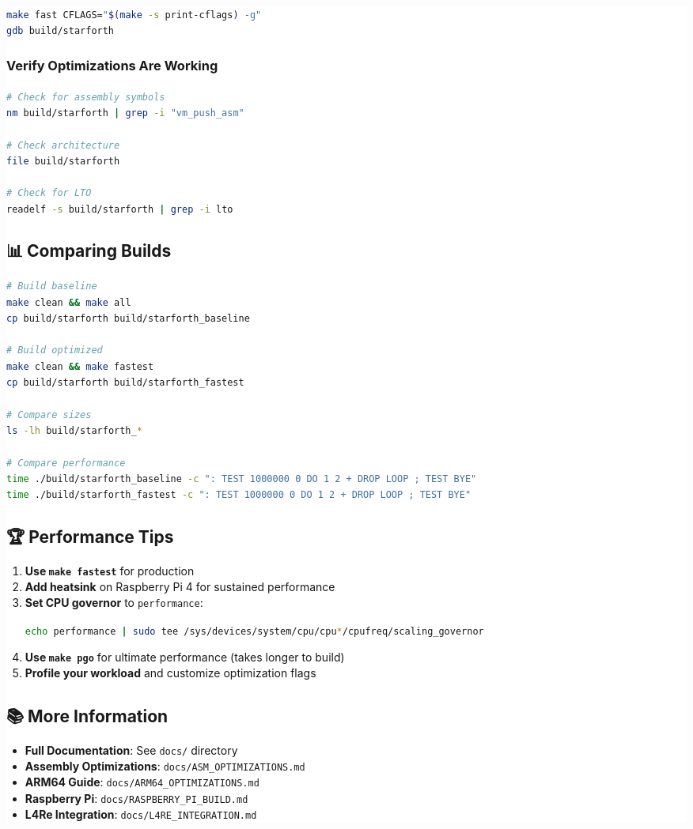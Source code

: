 ```bash
make fast CFLAGS="$(make -s print-cflags) -g"
gdb build/starforth
```

### Verify Optimizations Are Working

```bash
# Check for assembly symbols
nm build/starforth | grep -i "vm_push_asm"

# Check architecture
file build/starforth

# Check for LTO
readelf -s build/starforth | grep -i lto
```

## 📊 Comparing Builds

```bash
# Build baseline
make clean && make all
cp build/starforth build/starforth_baseline

# Build optimized
make clean && make fastest
cp build/starforth build/starforth_fastest

# Compare sizes
ls -lh build/starforth_*

# Compare performance
time ./build/starforth_baseline -c ": TEST 1000000 0 DO 1 2 + DROP LOOP ; TEST BYE"
time ./build/starforth_fastest -c ": TEST 1000000 0 DO 1 2 + DROP LOOP ; TEST BYE"
```

## 🏆 Performance Tips

1. **Use `make fastest`** for production
2. **Add heatsink** on Raspberry Pi 4 for sustained performance
3. **Set CPU governor** to `performance`:
   ```bash
   echo performance | sudo tee /sys/devices/system/cpu/cpu*/cpufreq/scaling_governor
   ```
4. **Use `make pgo`** for ultimate performance (takes longer to build)
5. **Profile your workload** and customize optimization flags

## 📚 More Information

- **Full Documentation**: See `docs/` directory
- **Assembly Optimizations**: `docs/ASM_OPTIMIZATIONS.md`
- **ARM64 Guide**: `docs/ARM64_OPTIMIZATIONS.md`
- **Raspberry Pi**: `docs/RASPBERRY_PI_BUILD.md`
- **L4Re Integration**: `docs/L4RE_INTEGRATION.md`
